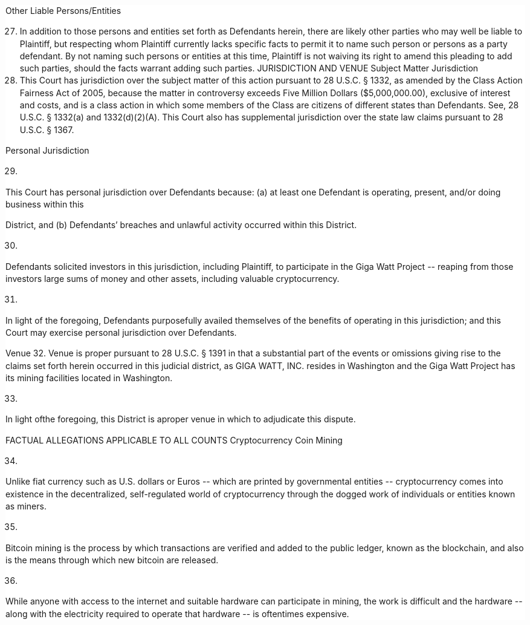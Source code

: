 Other Liable Persons/Entities 

27. In addition to those persons and entities set forth as Defendants herein, there are likely other parties who may well be liable to Plaintiff, but respecting whom Plaintiff currently lacks specific facts to permit it to name such person or persons as a party defendant. By not naming such persons or entities at this time, Plaintiff is not waiving its right to amend this pleading to add such parties, should the facts warrant adding such parties. 
JURISDICTION AND VENUE Subject Matter Jurisdiction 
28. This Court has jurisdiction over the subject matter of this action pursuant to 28 U.S.C. § 1332, as amended by the Class Action Fairness Act of 2005, because the matter in controversy exceeds Five Million Dollars ($5,000,000.00), exclusive of interest and costs, and is a class action in which some members of the Class are citizens of different states than Defendants. See, 28 U.S.C. § 1332(a) and 1332(d)(2)(A). This Court also has supplemental jurisdiction over the state law claims pursuant to 28 U.S.C. § 1367. 

Personal Jurisdiction 

29. 
This Court has personal jurisdiction over Defendants because: (a) at least one Defendant is operating, present, and/or doing business within this 

District, and (b) Defendants’ breaches and unlawful activity occurred within this District. 

30. 
Defendants solicited investors in this jurisdiction, including Plaintiff, to participate in the Giga Watt Project -- reaping from those investors large sums of money and other assets, including valuable cryptocurrency. 

31. 
In light of the foregoing, Defendants purposefully availed themselves of the benefits of operating in this jurisdiction; and this Court may exercise personal jurisdiction over Defendants. 



Venue 
32. 
Venue is proper pursuant to 28 U.S.C. § 1391 in that a substantial part of the events or omissions giving rise to the claims set forth herein occurred in this judicial district, as GIGA WATT, INC. resides in Washington and the Giga Watt Project has its mining facilities located in Washington. 

33. 
In light ofthe foregoing, this District is aproper venue in which to adjudicate this dispute. 


FACTUAL ALLEGATIONS APPLICABLE TO ALL COUNTS Cryptocurrency Coin Mining 

34. 
Unlike fiat currency such as U.S. dollars or Euros -- which are printed by governmental entities -- cryptocurrency comes into existence in the 
decentralized, self-regulated world of cryptocurrency through the dogged work of individuals or entities known as miners. 

35. 
Bitcoin mining is the process by which transactions are verified and added to the public ledger, known as the blockchain, and also is the means through which new bitcoin are released. 

36. 
While anyone with access to the internet and suitable hardware can participate in mining, the work is difficult and the hardware -- along with the electricity required to operate that hardware -- is oftentimes expensive. 
